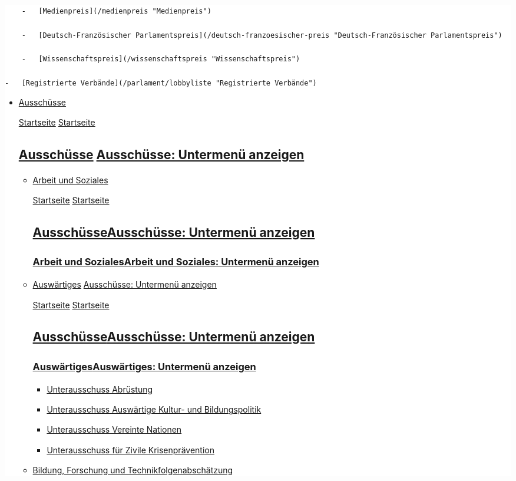         -   [Medienpreis](/medienpreis "Medienpreis")

        -   [Deutsch-Französischer Parlamentspreis](/deutsch-franzoesischer-preis "Deutsch-Französischer Parlamentspreis")

        -   [Wissenschaftspreis](/wissenschaftspreis "Wissenschaftspreis")

    -   [Registrierte Verbände](/parlament/lobbyliste "Registrierte Verbände")

-   [Ausschüsse](/ausschuesse "Ausschüsse") <a href="" class="bt-menu-toggle bt-menu-sub-open"><span class="sr-only"></span> <em></em></a>

    [Startseite](/ "Startseite") <a href="" class="bt-menu-toggle bt-menu-sub-close" title="Startseite"><span class="sr-only">Startseite</span> <em></em></a>

    [Ausschüsse](/ausschuesse) <a href="" class="bt-menu-toggle bt-menu-sub-close"><span class="sr-only">Ausschüsse: Untermenü anzeigen</span> <em></em></a>
    --------------------------------------------------------------------------------------------------------------------------------------------------------

    -   [Arbeit und Soziales](/arbeit "Arbeit und Soziales")

        [Startseite](/ "Startseite") <a href="" class="bt-menu-toggle bt-menu-sub-close" title="Startseite"><span class="sr-only">Startseite</span> <em></em></a>

        [Ausschüsse](/ausschuesse)<a href="" class="bt-menu-toggle bt-menu-sub-close"><span class="sr-only">Ausschüsse: Untermenü anzeigen</span> <em></em></a>
        -------------------------------------------------------------------------------------------------------------------------------------------------------

        ### [Arbeit und Soziales](/arbeit)<a href="" class="bt-menu-toggle bt-menu-sub-close"><span class="sr-only">Arbeit und Soziales: Untermenü anzeigen</span> <em></em></a>

    -   [Auswärtiges](/auswaertiges "Auswärtiges") <a href="" class="bt-menu-toggle bt-menu-sub-open"><span class="sr-only">Ausschüsse: Untermenü anzeigen</span> <em></em></a>

        [Startseite](/ "Startseite") <a href="" class="bt-menu-toggle bt-menu-sub-close" title="Startseite"><span class="sr-only">Startseite</span> <em></em></a>

        [Ausschüsse](/ausschuesse)<a href="" class="bt-menu-toggle bt-menu-sub-close"><span class="sr-only">Ausschüsse: Untermenü anzeigen</span> <em></em></a>
        -------------------------------------------------------------------------------------------------------------------------------------------------------

        ### [Auswärtiges](/auswaertiges)<a href="" class="bt-menu-toggle bt-menu-sub-close"><span class="sr-only">Auswärtiges: Untermenü anzeigen</span> <em></em></a>

        -   [Unterausschuss Abrüstung](/ausschuesse18/a03/ua_arn "Unterausschuss Abrüstung")

        -   [Unterausschuss Auswärtige Kultur- und Bildungspolitik](/ausschuesse18/a03/ua_kb "Unterausschuss Auswärtige Kultur- und Bildungspolitik")

        -   [Unterausschuss Vereinte Nationen](/ausschuesse18/a03/ua_vn "Unterausschuss Vereinte Nationen")

        -   [Unterausschuss für Zivile Krisenprävention](/ausschuesse18/a03/ua_zks "Unterausschuss für Zivile Krisenprävention")

    -   [Bildung, Forschung und Technikfolgenabschätzung](/bildung "Bildung, Forschung und Technikfolgenabschätzung")
